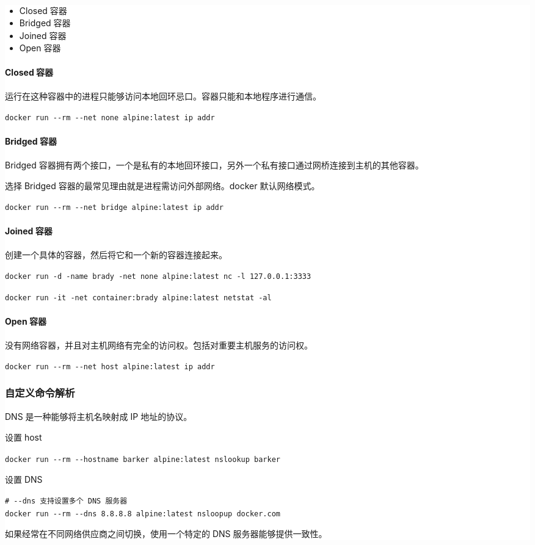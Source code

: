 - Closed 容器
- Bridged 容器
- Joined 容器
- Open 容器

#### Closed 容器

运行在这种容器中的进程只能够访问本地回环忌口。容器只能和本地程序进行通信。

```shell
docker run --rm --net none alpine:latest ip addr
```

#### Bridged 容器

Bridged 容器拥有两个接口，一个是私有的本地回环接口，另外一个私有接口通过网桥连接到主机的其他容器。

选择 Bridged 容器的最常见理由就是进程需访问外部网络。docker 默认网络模式。

```shell
docker run --rm --net bridge alpine:latest ip addr
```

#### Joined 容器

创建一个具体的容器，然后将它和一个新的容器连接起来。

```shell
docker run -d -name brady -net none alpine:latest nc -l 127.0.0.1:3333
```

```shell
docker run -it -net container:brady alpine:latest netstat -al
```

#### Open 容器

没有网络容器，并且对主机网络有完全的访问权。包括对重要主机服务的访问权。

```shell
docker run --rm --net host alpine:latest ip addr
```

### 自定义命令解析

DNS 是一种能够将主机名映射成 IP 地址的协议。

设置 host

```shell
docker run --rm --hostname barker alpine:latest nslookup barker
```

设置 DNS

```shell
# --dns 支持设置多个 DNS 服务器
docker run --rm --dns 8.8.8.8 alpine:latest nsloopup docker.com
```

如果经常在不同网络供应商之间切换，使用一个特定的 DNS 服务器能够提供一致性。
